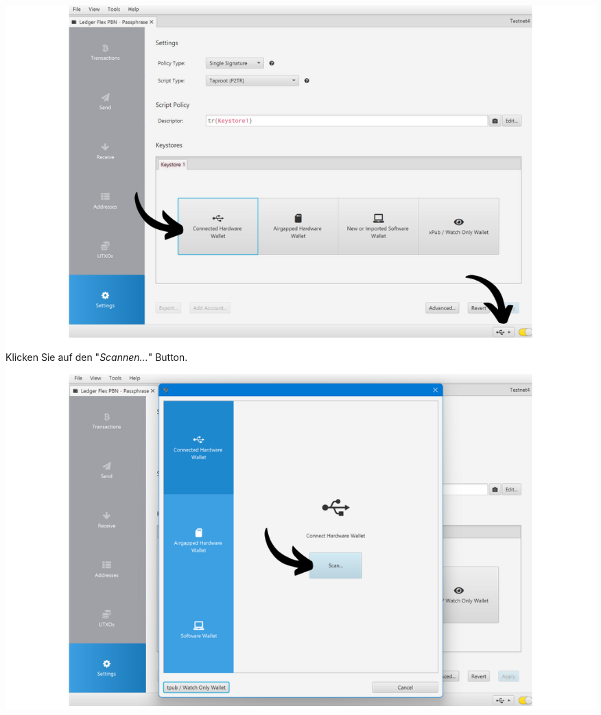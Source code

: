 ![PASSPHRASE BIP39](assets/notext/29.webp)

Klicken Sie auf den "*Scannen...*" Button.

![PASSPHRASE BIP39](assets/notext/30.webp)
